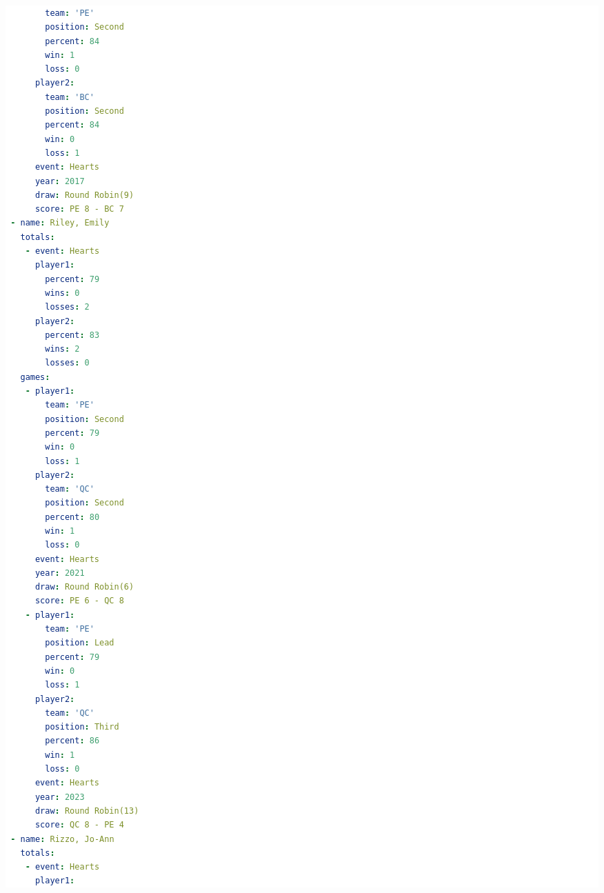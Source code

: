 ```yaml
        team: 'PE'
        position: Second
        percent: 84
        win: 1
        loss: 0
      player2:
        team: 'BC'
        position: Second
        percent: 84
        win: 0
        loss: 1
      event: Hearts
      year: 2017
      draw: Round Robin(9)
      score: PE 8 - BC 7
 - name: Riley, Emily
   totals:
    - event: Hearts
      player1:
        percent: 79
        wins: 0
        losses: 2
      player2:
        percent: 83
        wins: 2
        losses: 0
   games:
    - player1:
        team: 'PE'
        position: Second
        percent: 79
        win: 0
        loss: 1
      player2:
        team: 'QC'
        position: Second
        percent: 80
        win: 1
        loss: 0
      event: Hearts
      year: 2021
      draw: Round Robin(6)
      score: PE 6 - QC 8
    - player1:
        team: 'PE'
        position: Lead
        percent: 79
        win: 0
        loss: 1
      player2:
        team: 'QC'
        position: Third
        percent: 86
        win: 1
        loss: 0
      event: Hearts
      year: 2023
      draw: Round Robin(13)
      score: QC 8 - PE 4
 - name: Rizzo, Jo-Ann
   totals:
    - event: Hearts
      player1:
```